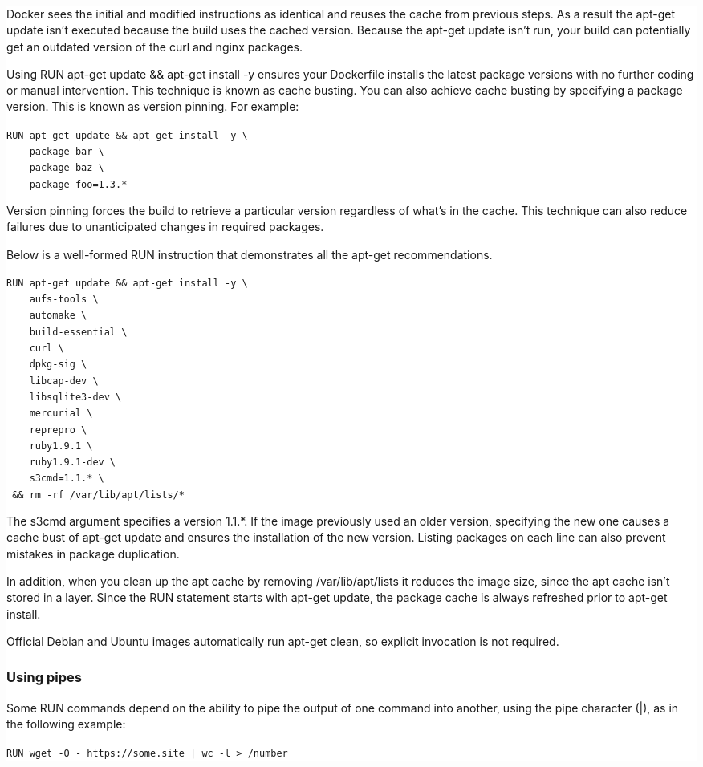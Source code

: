 Docker sees the initial and modified instructions as identical and reuses the cache from previous steps. As a result the apt-get update isn’t executed because the build uses the cached version. Because the apt-get update isn’t run, your build can potentially get an outdated version of the curl and nginx packages.

Using RUN apt-get update && apt-get install -y ensures your Dockerfile installs the latest package versions with no further coding or manual intervention. This technique is known as cache busting. You can also achieve cache busting by specifying a package version. This is known as version pinning. For example:

```
RUN apt-get update && apt-get install -y \
    package-bar \
    package-baz \
    package-foo=1.3.*
```

Version pinning forces the build to retrieve a particular version regardless of what’s in the cache. This technique can also reduce failures due to unanticipated changes in required packages.

Below is a well-formed RUN instruction that demonstrates all the apt-get recommendations.

```
RUN apt-get update && apt-get install -y \
    aufs-tools \
    automake \
    build-essential \
    curl \
    dpkg-sig \
    libcap-dev \
    libsqlite3-dev \
    mercurial \
    reprepro \
    ruby1.9.1 \
    ruby1.9.1-dev \
    s3cmd=1.1.* \
 && rm -rf /var/lib/apt/lists/*
```

The s3cmd argument specifies a version 1.1.\*. If the image previously used an older version, specifying the new one causes a cache bust of apt-get update and ensures the installation of the new version. Listing packages on each line can also prevent mistakes in package duplication.

In addition, when you clean up the apt cache by removing /var/lib/apt/lists it reduces the image size, since the apt cache isn’t stored in a layer. Since the RUN statement starts with apt-get update, the package cache is always refreshed prior to apt-get install.

Official Debian and Ubuntu images automatically run apt-get clean, so explicit invocation is not required.

### Using pipes

Some RUN commands depend on the ability to pipe the output of one command into another, using the pipe character (|), as in the following example:

```
RUN wget -O - https://some.site | wc -l > /number
```
